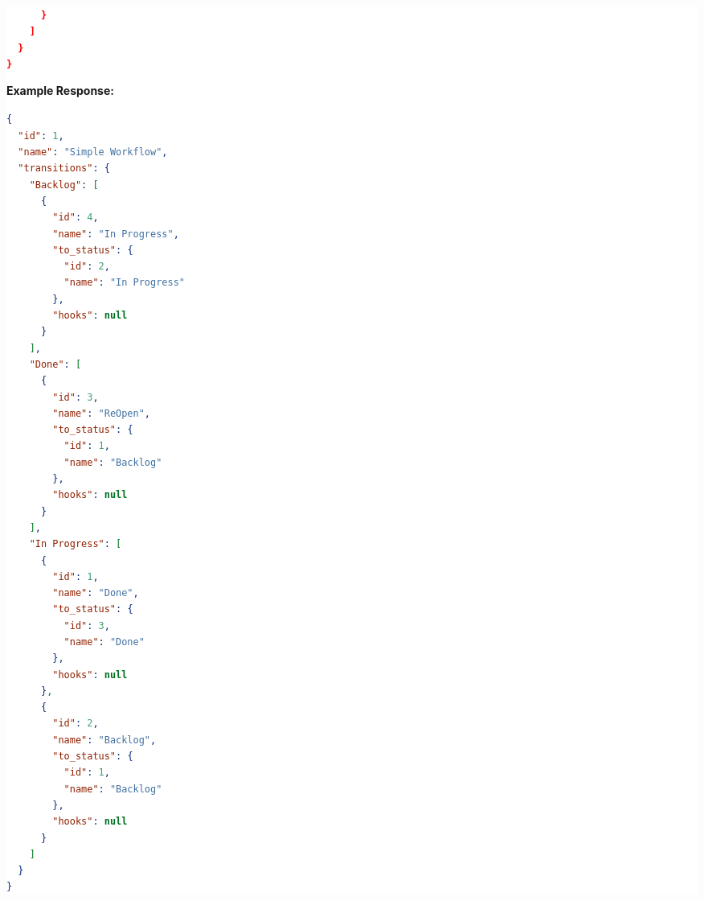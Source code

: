 ```json
      }
    ]
  }
}
```

**Example Response:**

```json
{
  "id": 1,
  "name": "Simple Workflow",
  "transitions": {
    "Backlog": [
      {
        "id": 4,
        "name": "In Progress",
        "to_status": {
          "id": 2,
          "name": "In Progress"
        },
        "hooks": null
      }
    ],
    "Done": [
      {
        "id": 3,
        "name": "ReOpen",
        "to_status": {
          "id": 1,
          "name": "Backlog"
        },
        "hooks": null
      }
    ],
    "In Progress": [
      {
        "id": 1,
        "name": "Done",
        "to_status": {
          "id": 3,
          "name": "Done"
        },
        "hooks": null
      },
      {
        "id": 2,
        "name": "Backlog",
        "to_status": {
          "id": 1,
          "name": "Backlog"
        },
        "hooks": null
      }
    ]
  }
}
```
